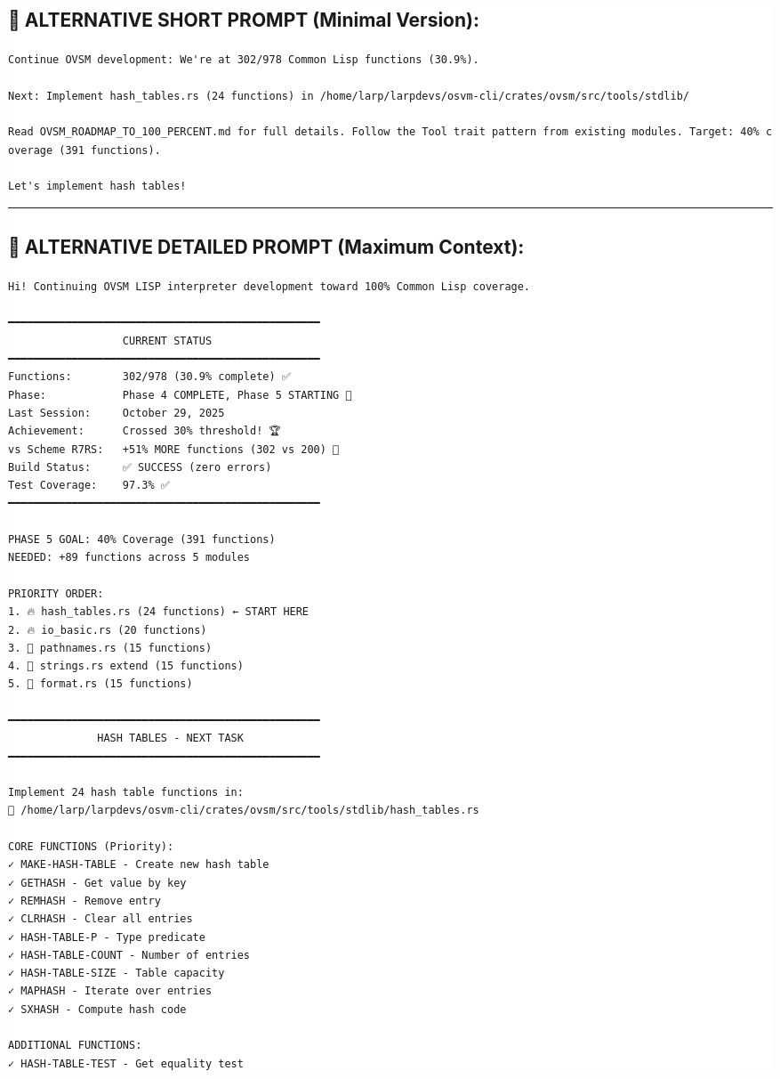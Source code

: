 
## 🎯 ALTERNATIVE SHORT PROMPT (Minimal Version):

```
Continue OVSM development: We're at 302/978 Common Lisp functions (30.9%).

Next: Implement hash_tables.rs (24 functions) in /home/larp/larpdevs/osvm-cli/crates/ovsm/src/tools/stdlib/

Read OVSM_ROADMAP_TO_100_PERCENT.md for full details. Follow the Tool trait pattern from existing modules. Target: 40% coverage (391 functions).

Let's implement hash tables!
```

---

## 🎯 ALTERNATIVE DETAILED PROMPT (Maximum Context):

```
Hi! Continuing OVSM LISP interpreter development toward 100% Common Lisp coverage.

━━━━━━━━━━━━━━━━━━━━━━━━━━━━━━━━━━━━━━━━━━━━━━━━━
                  CURRENT STATUS
━━━━━━━━━━━━━━━━━━━━━━━━━━━━━━━━━━━━━━━━━━━━━━━━━
Functions:        302/978 (30.9% complete) ✅
Phase:            Phase 4 COMPLETE, Phase 5 STARTING 🎯
Last Session:     October 29, 2025
Achievement:      Crossed 30% threshold! 🏆
vs Scheme R7RS:   +51% MORE functions (302 vs 200) 🥇
Build Status:     ✅ SUCCESS (zero errors)
Test Coverage:    97.3% ✅
━━━━━━━━━━━━━━━━━━━━━━━━━━━━━━━━━━━━━━━━━━━━━━━━━

PHASE 5 GOAL: 40% Coverage (391 functions)
NEEDED: +89 functions across 5 modules

PRIORITY ORDER:
1. 🔥 hash_tables.rs (24 functions) ← START HERE
2. 🔥 io_basic.rs (20 functions)
3. 📁 pathnames.rs (15 functions)
4. 📝 strings.rs extend (15 functions)
5. 🎨 format.rs (15 functions)

━━━━━━━━━━━━━━━━━━━━━━━━━━━━━━━━━━━━━━━━━━━━━━━━━
              HASH TABLES - NEXT TASK
━━━━━━━━━━━━━━━━━━━━━━━━━━━━━━━━━━━━━━━━━━━━━━━━━

Implement 24 hash table functions in:
📁 /home/larp/larpdevs/osvm-cli/crates/ovsm/src/tools/stdlib/hash_tables.rs

CORE FUNCTIONS (Priority):
✓ MAKE-HASH-TABLE - Create new hash table
✓ GETHASH - Get value by key
✓ REMHASH - Remove entry
✓ CLRHASH - Clear all entries
✓ HASH-TABLE-P - Type predicate
✓ HASH-TABLE-COUNT - Number of entries
✓ HASH-TABLE-SIZE - Table capacity
✓ MAPHASH - Iterate over entries
✓ SXHASH - Compute hash code

ADDITIONAL FUNCTIONS:
✓ HASH-TABLE-TEST - Get equality test
```